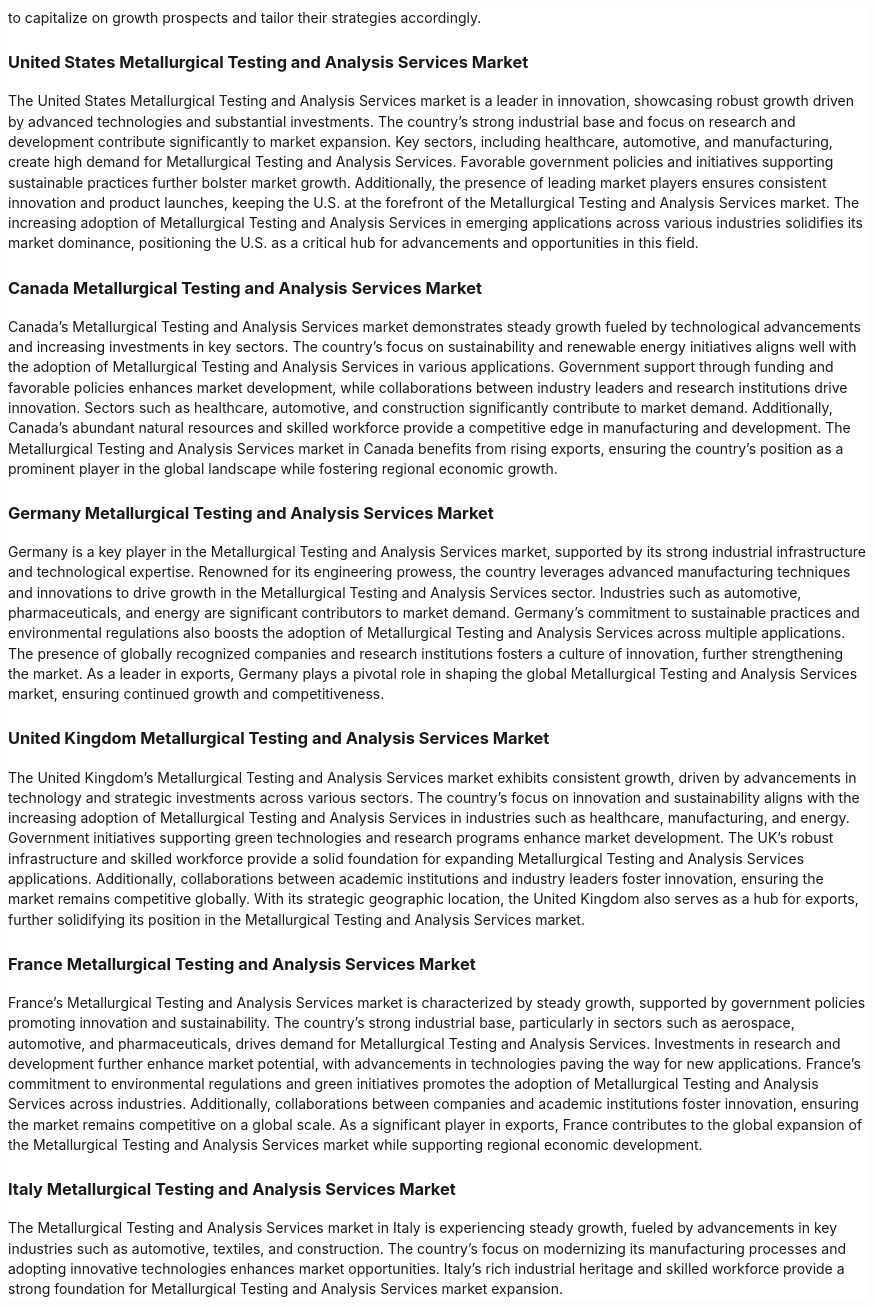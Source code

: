 to capitalize on growth prospects and tailor their strategies accordingly.</p><h3>United States Metallurgical Testing and Analysis Services Market</h3><p>The United States Metallurgical Testing and Analysis Services market is a leader in innovation, showcasing robust growth driven by advanced technologies and substantial investments. The country&rsquo;s strong industrial base and focus on research and development contribute significantly to market expansion. Key sectors, including healthcare, automotive, and manufacturing, create high demand for Metallurgical Testing and Analysis Services. Favorable government policies and initiatives supporting sustainable practices further bolster market growth. Additionally, the presence of leading market players ensures consistent innovation and product launches, keeping the U.S. at the forefront of the Metallurgical Testing and Analysis Services market. The increasing adoption of Metallurgical Testing and Analysis Services in emerging applications across various industries solidifies its market dominance, positioning the U.S. as a critical hub for advancements and opportunities in this field.</p><h3>Canada Metallurgical Testing and Analysis Services Market</h3><p>Canada&rsquo;s Metallurgical Testing and Analysis Services market demonstrates steady growth fueled by technological advancements and increasing investments in key sectors. The country&rsquo;s focus on sustainability and renewable energy initiatives aligns well with the adoption of Metallurgical Testing and Analysis Services in various applications. Government support through funding and favorable policies enhances market development, while collaborations between industry leaders and research institutions drive innovation. Sectors such as healthcare, automotive, and construction significantly contribute to market demand. Additionally, Canada&rsquo;s abundant natural resources and skilled workforce provide a competitive edge in manufacturing and development. The Metallurgical Testing and Analysis Services market in Canada benefits from rising exports, ensuring the country&rsquo;s position as a prominent player in the global landscape while fostering regional economic growth.</p><h3>Germany Metallurgical Testing and Analysis Services Market</h3><p>Germany is a key player in the Metallurgical Testing and Analysis Services market, supported by its strong industrial infrastructure and technological expertise. Renowned for its engineering prowess, the country leverages advanced manufacturing techniques and innovations to drive growth in the Metallurgical Testing and Analysis Services sector. Industries such as automotive, pharmaceuticals, and energy are significant contributors to market demand. Germany&rsquo;s commitment to sustainable practices and environmental regulations also boosts the adoption of Metallurgical Testing and Analysis Services across multiple applications. The presence of globally recognized companies and research institutions fosters a culture of innovation, further strengthening the market. As a leader in exports, Germany plays a pivotal role in shaping the global Metallurgical Testing and Analysis Services market, ensuring continued growth and competitiveness.</p><h3>United Kingdom Metallurgical Testing and Analysis Services Market</h3><p>The United Kingdom&rsquo;s Metallurgical Testing and Analysis Services market exhibits consistent growth, driven by advancements in technology and strategic investments across various sectors. The country&rsquo;s focus on innovation and sustainability aligns with the increasing adoption of Metallurgical Testing and Analysis Services in industries such as healthcare, manufacturing, and energy. Government initiatives supporting green technologies and research programs enhance market development. The UK&rsquo;s robust infrastructure and skilled workforce provide a solid foundation for expanding Metallurgical Testing and Analysis Services applications. Additionally, collaborations between academic institutions and industry leaders foster innovation, ensuring the market remains competitive globally. With its strategic geographic location, the United Kingdom also serves as a hub for exports, further solidifying its position in the Metallurgical Testing and Analysis Services market.</p><h3>France Metallurgical Testing and Analysis Services Market</h3><p>France&rsquo;s Metallurgical Testing and Analysis Services market is characterized by steady growth, supported by government policies promoting innovation and sustainability. The country&rsquo;s strong industrial base, particularly in sectors such as aerospace, automotive, and pharmaceuticals, drives demand for Metallurgical Testing and Analysis Services. Investments in research and development further enhance market potential, with advancements in technologies paving the way for new applications. France&rsquo;s commitment to environmental regulations and green initiatives promotes the adoption of Metallurgical Testing and Analysis Services across industries. Additionally, collaborations between companies and academic institutions foster innovation, ensuring the market remains competitive on a global scale. As a significant player in exports, France contributes to the global expansion of the Metallurgical Testing and Analysis Services market while supporting regional economic development.</p><h3>Italy Metallurgical Testing and Analysis Services Market</h3><p>The Metallurgical Testing and Analysis Services market in Italy is experiencing steady growth, fueled by advancements in key industries such as automotive, textiles, and construction. The country&rsquo;s focus on modernizing its manufacturing processes and adopting innovative technologies enhances market opportunities. Italy&rsquo;s rich industrial heritage and skilled workforce provide a strong foundation for Metallurgical Testing and Analysis Services market expansion.